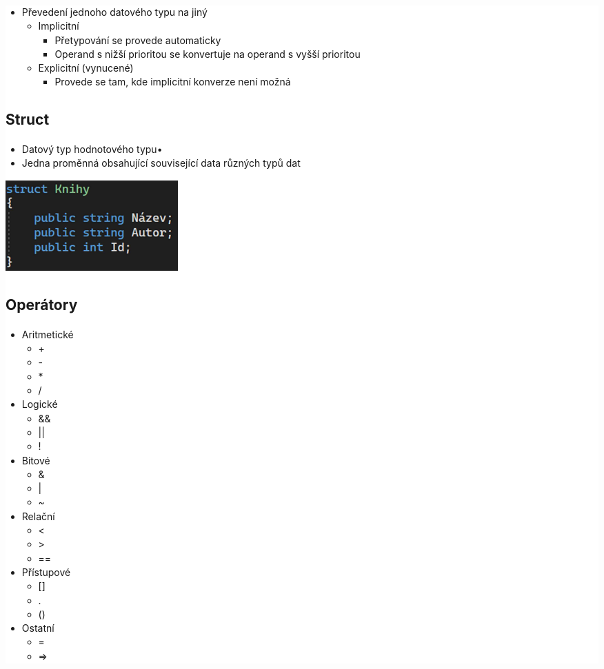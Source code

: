 - Převedení jednoho datového typu na jiný
  - Implicitní
    - Přetypování se provede automaticky
    - Operand s nižší prioritou se konvertuje na operand s vyšší prioritou
  - Explicitní (vynucené)
    - Provede se tam, kde implicitní konverze není možná

## Struct

- Datový typ hodnotového typu•
- Jedna proměnná obsahující související data různých typů dat

<img src="./IMG/01/09.PNG" width="250">

## Operátory

- Aritmetické
  - \+
  - \-
  - \*
  - /
- Logické
  - &&
  - ||
  - !
- Bitové
  - &
  - |
  - ~
- Relační
  - <
  - \>
  - ==
- Přístupové
  - []
  - \.
  - ()
- Ostatní
  - =
  - =>
